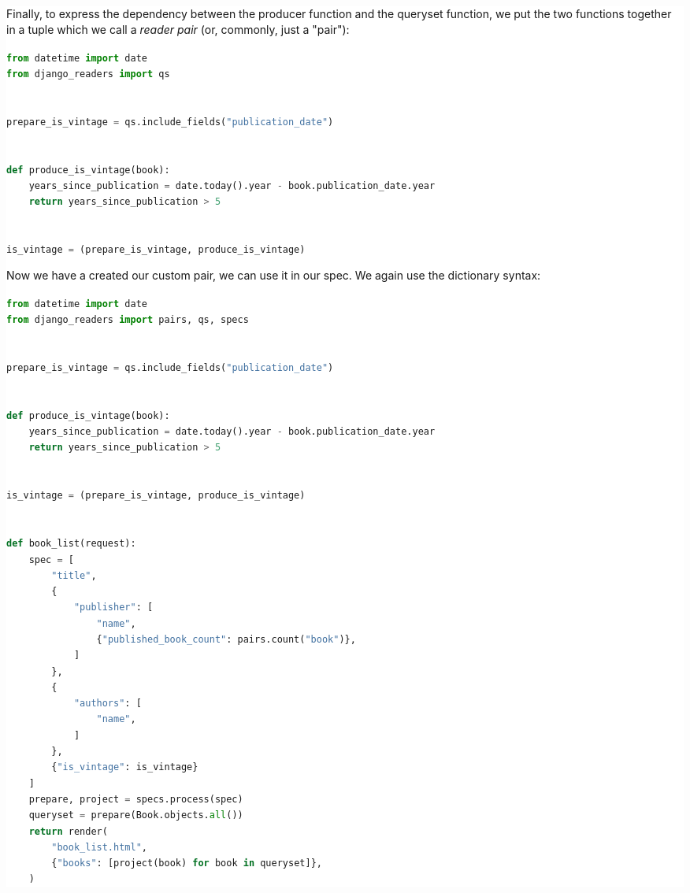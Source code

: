 Finally, to express the dependency between the producer function and the queryset function, we put the two functions together in a tuple which we call a _reader pair_ (or, commonly, just a "pair"):

```python hl_lines="13"
from datetime import date
from django_readers import qs


prepare_is_vintage = qs.include_fields("publication_date")


def produce_is_vintage(book):
    years_since_publication = date.today().year - book.publication_date.year
    return years_since_publication > 5


is_vintage = (prepare_is_vintage, produce_is_vintage)
```

Now we have a created our custom pair, we can use it in our spec. We again use the dictionary syntax:

```python hl_lines="1-13 30"
from datetime import date
from django_readers import pairs, qs, specs


prepare_is_vintage = qs.include_fields("publication_date")


def produce_is_vintage(book):
    years_since_publication = date.today().year - book.publication_date.year
    return years_since_publication > 5


is_vintage = (prepare_is_vintage, produce_is_vintage)


def book_list(request):
    spec = [
        "title",
        {
            "publisher": [
                "name",
                {"published_book_count": pairs.count("book")},
            ]
        },
        {
            "authors": [
                "name",
            ]
        },
        {"is_vintage": is_vintage}
    ]
    prepare, project = specs.process(spec)
    queryset = prepare(Book.objects.all())
    return render(
        "book_list.html",
        {"books": [project(book) for book in queryset]},
    )
```
